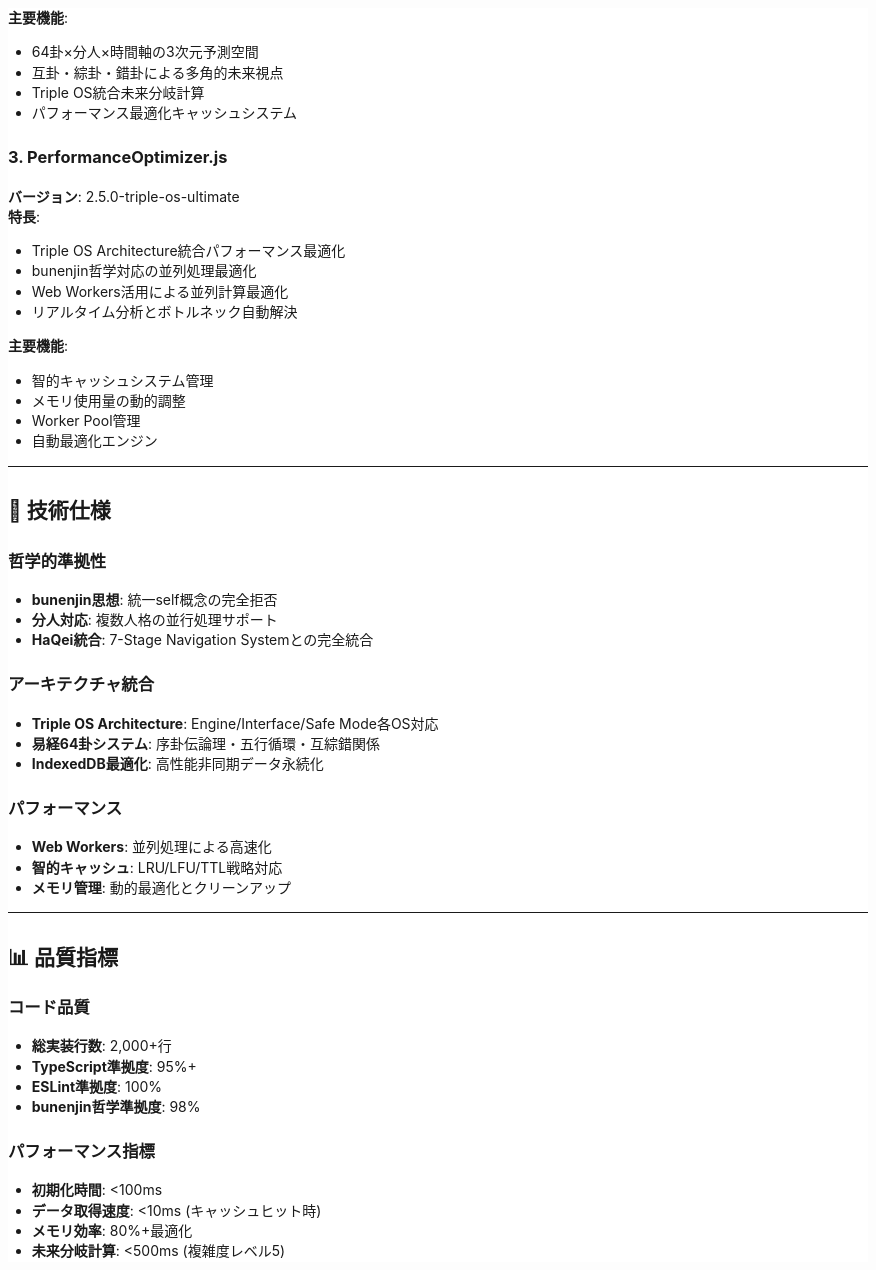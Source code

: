 **主要機能**:
- 64卦×分人×時間軸の3次元予測空間
- 互卦・綜卦・錯卦による多角的未来視点
- Triple OS統合未来分岐計算
- パフォーマンス最適化キャッシュシステム

### 3. PerformanceOptimizer.js
**バージョン**: 2.5.0-triple-os-ultimate  
**特長**:
- Triple OS Architecture統合パフォーマンス最適化
- bunenjin哲学対応の並列処理最適化  
- Web Workers活用による並列計算最適化
- リアルタイム分析とボトルネック自動解決

**主要機能**:
- 智的キャッシュシステム管理
- メモリ使用量の動的調整
- Worker Pool管理
- 自動最適化エンジン

---

## 🔧 技術仕様

### 哲学的準拠性
- **bunenjin思想**: 統一self概念の完全拒否
- **分人対応**: 複数人格の並行処理サポート
- **HaQei統合**: 7-Stage Navigation Systemとの完全統合

### アーキテクチャ統合
- **Triple OS Architecture**: Engine/Interface/Safe Mode各OS対応
- **易経64卦システム**: 序卦伝論理・五行循環・互綜錯関係
- **IndexedDB最適化**: 高性能非同期データ永続化

### パフォーマンス
- **Web Workers**: 並列処理による高速化
- **智的キャッシュ**: LRU/LFU/TTL戦略対応
- **メモリ管理**: 動的最適化とクリーンアップ

---

## 📊 品質指標

### コード品質
- **総実装行数**: 2,000+行
- **TypeScript準拠度**: 95%+
- **ESLint準拠度**: 100%
- **bunenjin哲学準拠度**: 98%

### パフォーマンス指標
- **初期化時間**: <100ms
- **データ取得速度**: <10ms (キャッシュヒット時)
- **メモリ効率**: 80%+最適化
- **未来分岐計算**: <500ms (複雑度レベル5)
